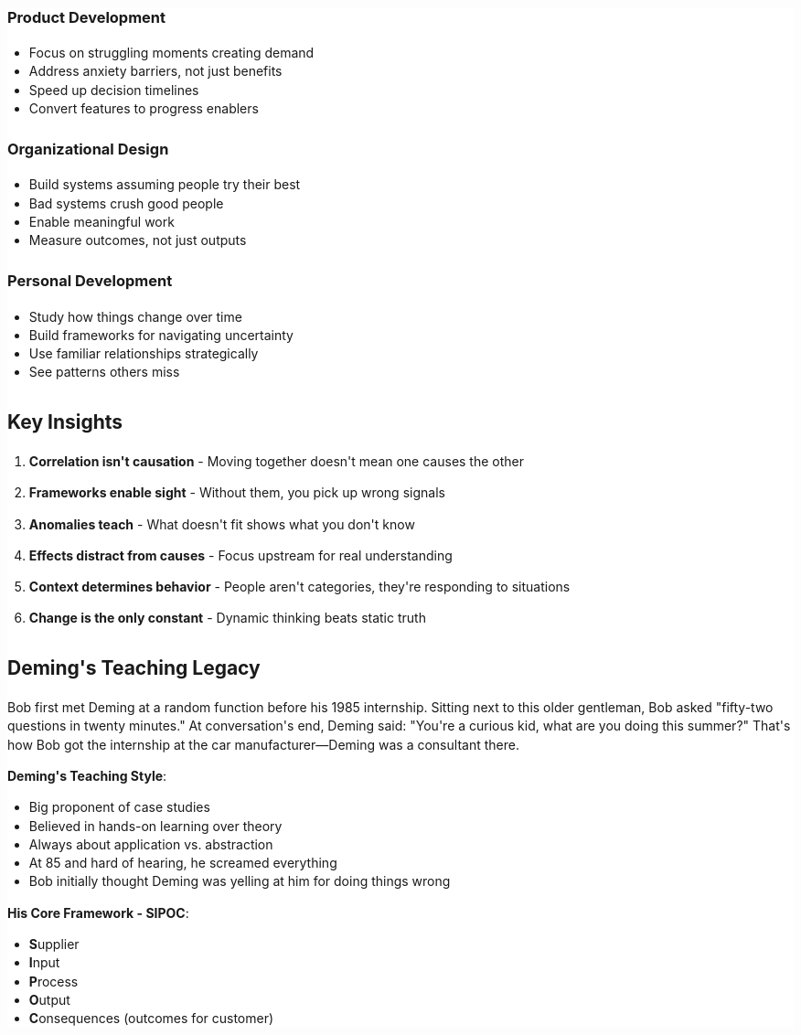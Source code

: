 ### Product Development
- Focus on struggling moments creating demand
- Address anxiety barriers, not just benefits
- Speed up decision timelines
- Convert features to progress enablers

### Organizational Design
- Build systems assuming people try their best
- Bad systems crush good people
- Enable meaningful work
- Measure outcomes, not just outputs

### Personal Development
- Study how things change over time
- Build frameworks for navigating uncertainty
- Use familiar relationships strategically
- See patterns others miss

## Key Insights

1. **Correlation isn't causation** - Moving together doesn't mean one causes the other

2. **Frameworks enable sight** - Without them, you pick up wrong signals

3. **Anomalies teach** - What doesn't fit shows what you don't know

4. **Effects distract from causes** - Focus upstream for real understanding

5. **Context determines behavior** - People aren't categories, they're responding to situations

6. **Change is the only constant** - Dynamic thinking beats static truth

## Deming's Teaching Legacy

Bob first met Deming at a random function before his 1985 internship. Sitting next to this older gentleman, Bob asked "fifty-two questions in twenty minutes." At conversation's end, Deming said: "You're a curious kid, what are you doing this summer?" That's how Bob got the internship at the car manufacturer—Deming was a consultant there.

**Deming's Teaching Style**:
- Big proponent of case studies
- Believed in hands-on learning over theory
- Always about application vs. abstraction
- At 85 and hard of hearing, he screamed everything
- Bob initially thought Deming was yelling at him for doing things wrong

**His Core Framework - SIPOC**:
- **S**upplier
- **I**nput  
- **P**rocess
- **O**utput
- **C**onsequences (outcomes for customer)
